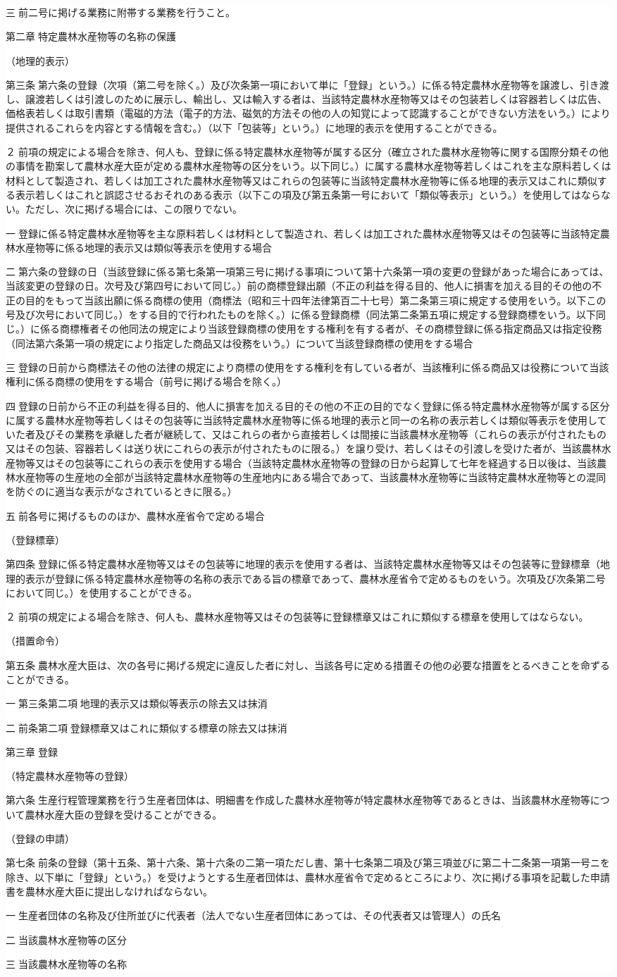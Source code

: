 三 前二号に掲げる業務に附帯する業務を行うこと。

第二章 特定農林水産物等の名称の保護

（地理的表示）

第三条 第六条の登録（次項（第二号を除く。）及び次条第一項において単に「登録」という。）に係る特定農林水産物等を譲渡し、引き渡し、譲渡若しくは引渡しのために展示し、輸出し、又は輸入する者は、当該特定農林水産物等又はその包装若しくは容器若しくは広告、価格表若しくは取引書類（電磁的方法（電子的方法、磁気的方法その他の人の知覚によって認識することができない方法をいう。）により提供されるこれらを内容とする情報を含む。）（以下「包装等」という。）に地理的表示を使用することができる。

２ 前項の規定による場合を除き、何人も、登録に係る特定農林水産物等が属する区分（確立された農林水産物等に関する国際分類その他の事情を勘案して農林水産大臣が定める農林水産物等の区分をいう。以下同じ。）に属する農林水産物等若しくはこれを主な原料若しくは材料として製造され、若しくは加工された農林水産物等又はこれらの包装等に当該特定農林水産物等に係る地理的表示又はこれに類似する表示若しくはこれと誤認させるおそれのある表示（以下この項及び第五条第一号において「類似等表示」という。）を使用してはならない。ただし、次に掲げる場合には、この限りでない。

一 登録に係る特定農林水産物等を主な原料若しくは材料として製造され、若しくは加工された農林水産物等又はその包装等に当該特定農林水産物等に係る地理的表示又は類似等表示を使用する場合

二 第六条の登録の日（当該登録に係る第七条第一項第三号に掲げる事項について第十六条第一項の変更の登録があった場合にあっては、当該変更の登録の日。次号及び第四号において同じ。）前の商標登録出願（不正の利益を得る目的、他人に損害を加える目的その他の不正の目的をもって当該出願に係る商標の使用（商標法（昭和三十四年法律第百二十七号）第二条第三項に規定する使用をいう。以下この号及び次号において同じ。）をする目的で行われたものを除く。）に係る登録商標（同法第二条第五項に規定する登録商標をいう。以下同じ。）に係る商標権者その他同法の規定により当該登録商標の使用をする権利を有する者が、その商標登録に係る指定商品又は指定役務（同法第六条第一項の規定により指定した商品又は役務をいう。）について当該登録商標の使用をする場合

三 登録の日前から商標法その他の法律の規定により商標の使用をする権利を有している者が、当該権利に係る商品又は役務について当該権利に係る商標の使用をする場合（前号に掲げる場合を除く。）

四 登録の日前から不正の利益を得る目的、他人に損害を加える目的その他の不正の目的でなく登録に係る特定農林水産物等が属する区分に属する農林水産物等若しくはその包装等に当該特定農林水産物等に係る地理的表示と同一の名称の表示若しくは類似等表示を使用していた者及びその業務を承継した者が継続して、又はこれらの者から直接若しくは間接に当該農林水産物等（これらの表示が付されたもの又はその包装、容器若しくは送り状にこれらの表示が付されたものに限る。）を譲り受け、若しくはその引渡しを受けた者が、当該農林水産物等又はその包装等にこれらの表示を使用する場合（当該特定農林水産物等の登録の日から起算して七年を経過する日以後は、当該農林水産物等の生産地の全部が当該特定農林水産物等の生産地内にある場合であって、当該農林水産物等に当該特定農林水産物等との混同を防ぐのに適当な表示がなされているときに限る。）

五 前各号に掲げるもののほか、農林水産省令で定める場合

（登録標章）

第四条 登録に係る特定農林水産物等又はその包装等に地理的表示を使用する者は、当該特定農林水産物等又はその包装等に登録標章（地理的表示が登録に係る特定農林水産物等の名称の表示である旨の標章であって、農林水産省令で定めるものをいう。次項及び次条第二号において同じ。）を使用することができる。

２ 前項の規定による場合を除き、何人も、農林水産物等又はその包装等に登録標章又はこれに類似する標章を使用してはならない。

（措置命令）

第五条 農林水産大臣は、次の各号に掲げる規定に違反した者に対し、当該各号に定める措置その他の必要な措置をとるべきことを命ずることができる。

一 第三条第二項 地理的表示又は類似等表示の除去又は抹消

二 前条第二項 登録標章又はこれに類似する標章の除去又は抹消

第三章 登録

（特定農林水産物等の登録）

第六条 生産行程管理業務を行う生産者団体は、明細書を作成した農林水産物等が特定農林水産物等であるときは、当該農林水産物等について農林水産大臣の登録を受けることができる。

（登録の申請）

第七条 前条の登録（第十五条、第十六条、第十六条の二第一項ただし書、第十七条第二項及び第三項並びに第二十二条第一項第一号ニを除き、以下単に「登録」という。）を受けようとする生産者団体は、農林水産省令で定めるところにより、次に掲げる事項を記載した申請書を農林水産大臣に提出しなければならない。

一 生産者団体の名称及び住所並びに代表者（法人でない生産者団体にあっては、その代表者又は管理人）の氏名

二 当該農林水産物等の区分

三 当該農林水産物等の名称
